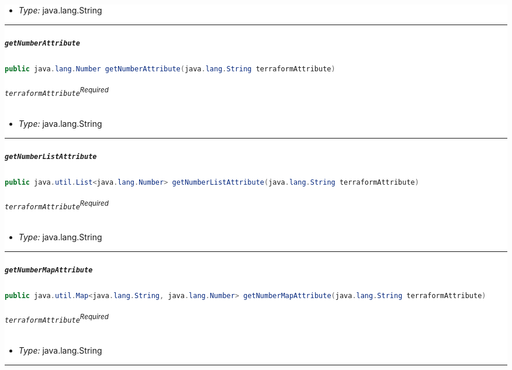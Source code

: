 - *Type:* java.lang.String

---

##### `getNumberAttribute` <a name="getNumberAttribute" id="rhizo-co-terraform-provider-lacework.integrationGhcr.IntegrationGhcrLimitByLabelOutputReference.getNumberAttribute"></a>

```java
public java.lang.Number getNumberAttribute(java.lang.String terraformAttribute)
```

###### `terraformAttribute`<sup>Required</sup> <a name="terraformAttribute" id="rhizo-co-terraform-provider-lacework.integrationGhcr.IntegrationGhcrLimitByLabelOutputReference.getNumberAttribute.parameter.terraformAttribute"></a>

- *Type:* java.lang.String

---

##### `getNumberListAttribute` <a name="getNumberListAttribute" id="rhizo-co-terraform-provider-lacework.integrationGhcr.IntegrationGhcrLimitByLabelOutputReference.getNumberListAttribute"></a>

```java
public java.util.List<java.lang.Number> getNumberListAttribute(java.lang.String terraformAttribute)
```

###### `terraformAttribute`<sup>Required</sup> <a name="terraformAttribute" id="rhizo-co-terraform-provider-lacework.integrationGhcr.IntegrationGhcrLimitByLabelOutputReference.getNumberListAttribute.parameter.terraformAttribute"></a>

- *Type:* java.lang.String

---

##### `getNumberMapAttribute` <a name="getNumberMapAttribute" id="rhizo-co-terraform-provider-lacework.integrationGhcr.IntegrationGhcrLimitByLabelOutputReference.getNumberMapAttribute"></a>

```java
public java.util.Map<java.lang.String, java.lang.Number> getNumberMapAttribute(java.lang.String terraformAttribute)
```

###### `terraformAttribute`<sup>Required</sup> <a name="terraformAttribute" id="rhizo-co-terraform-provider-lacework.integrationGhcr.IntegrationGhcrLimitByLabelOutputReference.getNumberMapAttribute.parameter.terraformAttribute"></a>

- *Type:* java.lang.String

---